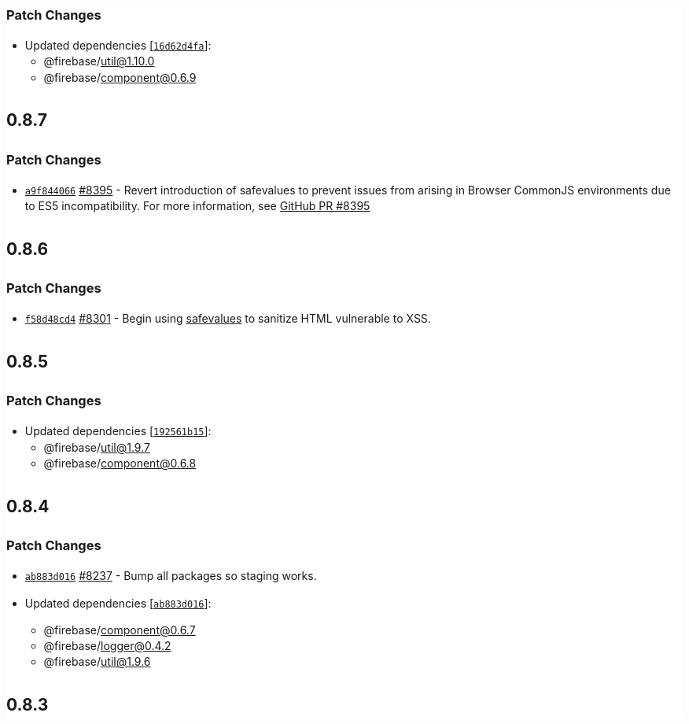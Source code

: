 ### Patch Changes

- Updated dependencies [[`16d62d4fa`](https://github.com/firebase/firebase-js-sdk/commit/16d62d4fa16faddb8cb676c0af3f29b8a5824741)]:
  - @firebase/util@1.10.0
  - @firebase/component@0.6.9

## 0.8.7

### Patch Changes

- [`a9f844066`](https://github.com/firebase/firebase-js-sdk/commit/a9f844066045d8567ae143bae77d184ac227690d) [#8395](https://github.com/firebase/firebase-js-sdk/pull/8395) - Revert introduction of safevalues to prevent issues from arising in Browser CommonJS environments due to ES5 incompatibility. For more information, see [GitHub PR #8395](https://github.com/firebase/firebase-js-sdk/pull/8395)

## 0.8.6

### Patch Changes

- [`f58d48cd4`](https://github.com/firebase/firebase-js-sdk/commit/f58d48cd42c9f09eab4d8b2a606af360528917f8) [#8301](https://github.com/firebase/firebase-js-sdk/pull/8301) - Begin using [safevalues](https://github.com/google/safevalues) to sanitize HTML vulnerable to XSS.

## 0.8.5

### Patch Changes

- Updated dependencies [[`192561b15`](https://github.com/firebase/firebase-js-sdk/commit/192561b1552a08840d8e341f30f3dbe275465558)]:
  - @firebase/util@1.9.7
  - @firebase/component@0.6.8

## 0.8.4

### Patch Changes

- [`ab883d016`](https://github.com/firebase/firebase-js-sdk/commit/ab883d016015de0436346f586d8442b5703771b7) [#8237](https://github.com/firebase/firebase-js-sdk/pull/8237) - Bump all packages so staging works.

- Updated dependencies [[`ab883d016`](https://github.com/firebase/firebase-js-sdk/commit/ab883d016015de0436346f586d8442b5703771b7)]:
  - @firebase/component@0.6.7
  - @firebase/logger@0.4.2
  - @firebase/util@1.9.6

## 0.8.3
